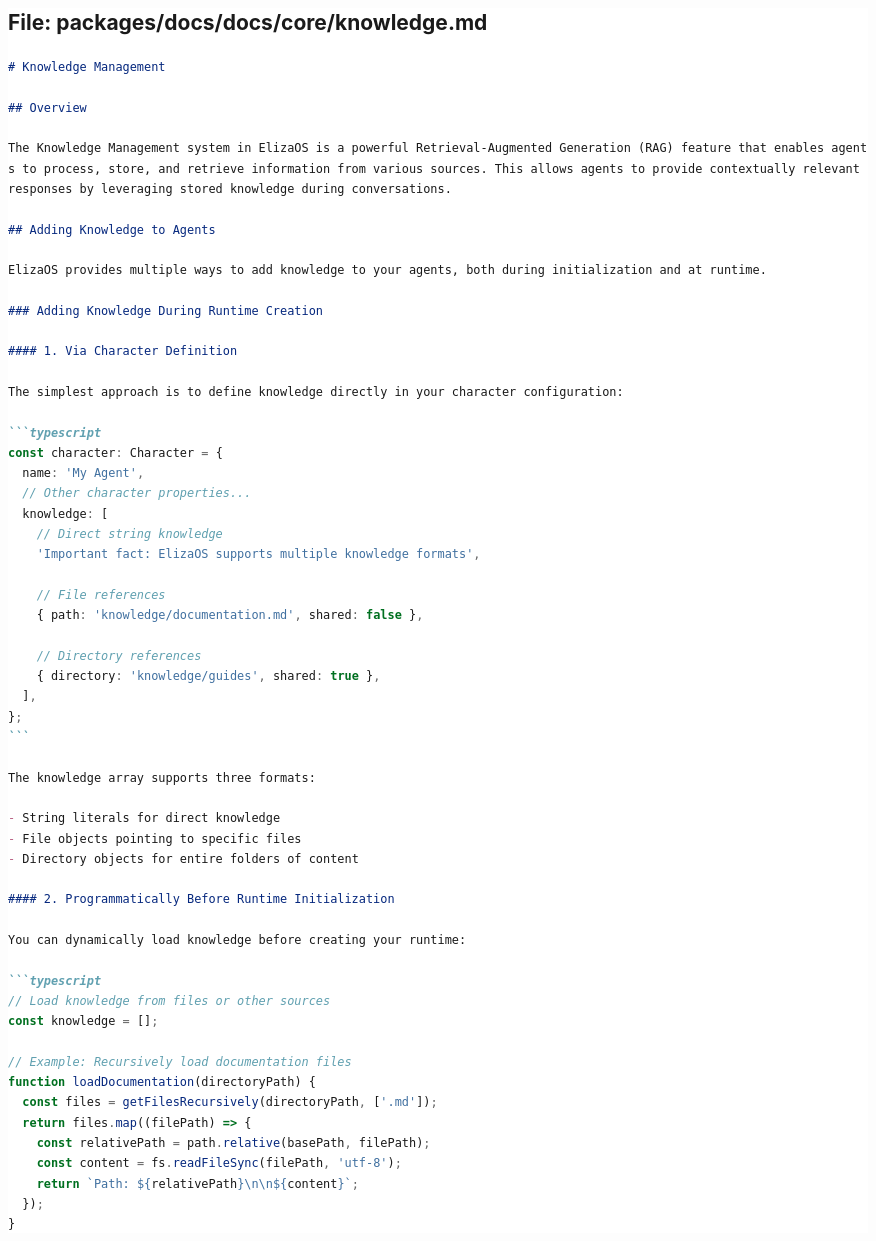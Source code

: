 ## File: packages/docs/docs/core/knowledge.md
````markdown
# Knowledge Management

## Overview

The Knowledge Management system in ElizaOS is a powerful Retrieval-Augmented Generation (RAG) feature that enables agents to process, store, and retrieve information from various sources. This allows agents to provide contextually relevant responses by leveraging stored knowledge during conversations.

## Adding Knowledge to Agents

ElizaOS provides multiple ways to add knowledge to your agents, both during initialization and at runtime.

### Adding Knowledge During Runtime Creation

#### 1. Via Character Definition

The simplest approach is to define knowledge directly in your character configuration:

```typescript
const character: Character = {
  name: 'My Agent',
  // Other character properties...
  knowledge: [
    // Direct string knowledge
    'Important fact: ElizaOS supports multiple knowledge formats',

    // File references
    { path: 'knowledge/documentation.md', shared: false },

    // Directory references
    { directory: 'knowledge/guides', shared: true },
  ],
};
```

The knowledge array supports three formats:

- String literals for direct knowledge
- File objects pointing to specific files
- Directory objects for entire folders of content

#### 2. Programmatically Before Runtime Initialization

You can dynamically load knowledge before creating your runtime:

```typescript
// Load knowledge from files or other sources
const knowledge = [];

// Example: Recursively load documentation files
function loadDocumentation(directoryPath) {
  const files = getFilesRecursively(directoryPath, ['.md']);
  return files.map((filePath) => {
    const relativePath = path.relative(basePath, filePath);
    const content = fs.readFileSync(filePath, 'utf-8');
    return `Path: ${relativePath}\n\n${content}`;
  });
}

````

  [key: string]: unknown;
  [key: string]: unknown;